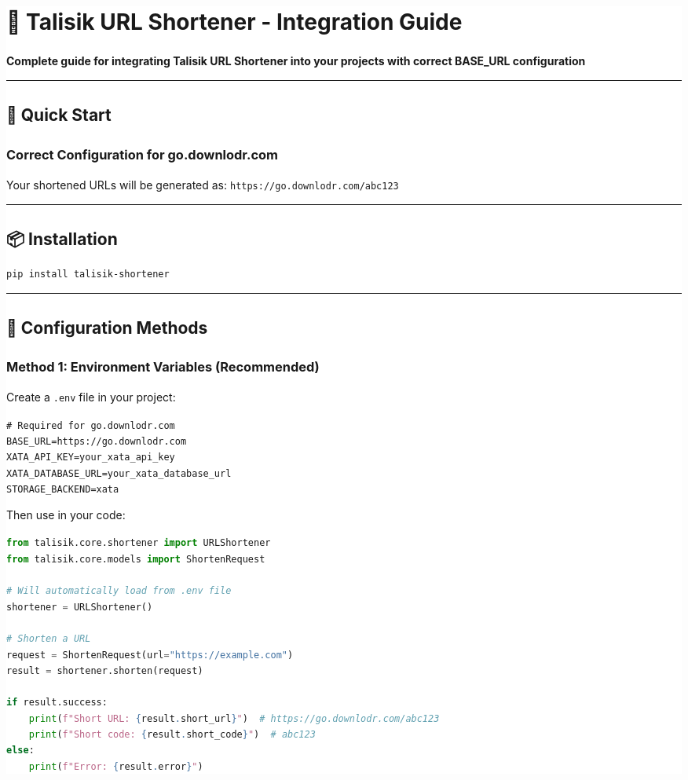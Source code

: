 # 🔗 Talisik URL Shortener - Integration Guide

**Complete guide for integrating Talisik URL Shortener into your projects with correct BASE_URL configuration**

---

## 🎯 Quick Start

### **Correct Configuration for go.downlodr.com**

Your shortened URLs will be generated as: `https://go.downlodr.com/abc123`

---

## 📦 Installation

```bash
pip install talisik-shortener
```

---

## 🔧 Configuration Methods

### **Method 1: Environment Variables (Recommended)**

Create a `.env` file in your project:

```env
# Required for go.downlodr.com
BASE_URL=https://go.downlodr.com
XATA_API_KEY=your_xata_api_key
XATA_DATABASE_URL=your_xata_database_url
STORAGE_BACKEND=xata
```

Then use in your code:

```python
from talisik.core.shortener import URLShortener
from talisik.core.models import ShortenRequest

# Will automatically load from .env file
shortener = URLShortener()

# Shorten a URL
request = ShortenRequest(url="https://example.com")
result = shortener.shorten(request)

if result.success:
    print(f"Short URL: {result.short_url}")  # https://go.downlodr.com/abc123
    print(f"Short code: {result.short_code}")  # abc123
else:
    print(f"Error: {result.error}")
```
